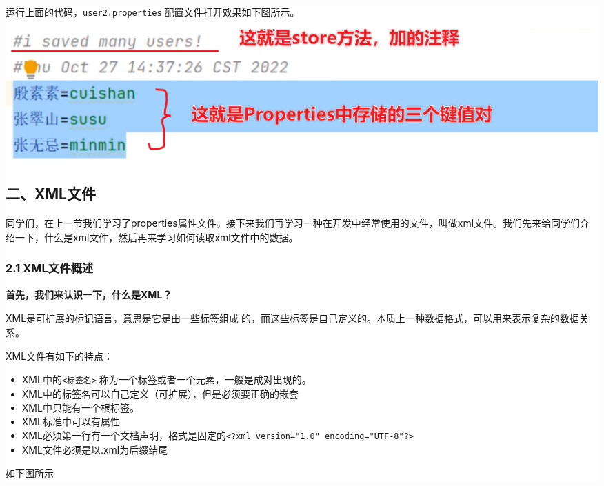 运行上面的代码，`user2.properties` 配置文件打开效果如下图所示。

![1667993581146](assets/1667993581146.png)





## 二、XML文件

同学们，在上一节我们学习了properties属性文件。接下来我们再学习一种在开发中经常使用的文件，叫做xml文件。我们先来给同学们介绍一下，什么是xml文件，然后再来学习如何读取xml文件中的数据。

### 2.1 XML文件概述

**首先，我们来认识一下，什么是XML？**

XML是可扩展的标记语言，意思是它是由一些标签组成	的，而这些标签是自己定义的。本质上一种数据格式，可以用来表示复杂的数据关系。

XML文件有如下的特点：

- XML中的`<标签名>` 称为一个标签或者一个元素，一般是成对出现的。
- XML中的标签名可以自己定义（可扩展），但是必须要正确的嵌套
- XML中只能有一个根标签。
- XML标准中可以有属性
- XML必须第一行有一个文档声明，格式是固定的`<?xml version="1.0" encoding="UTF-8"?>`
- XML文件必须是以.xml为后缀结尾

如下图所示
